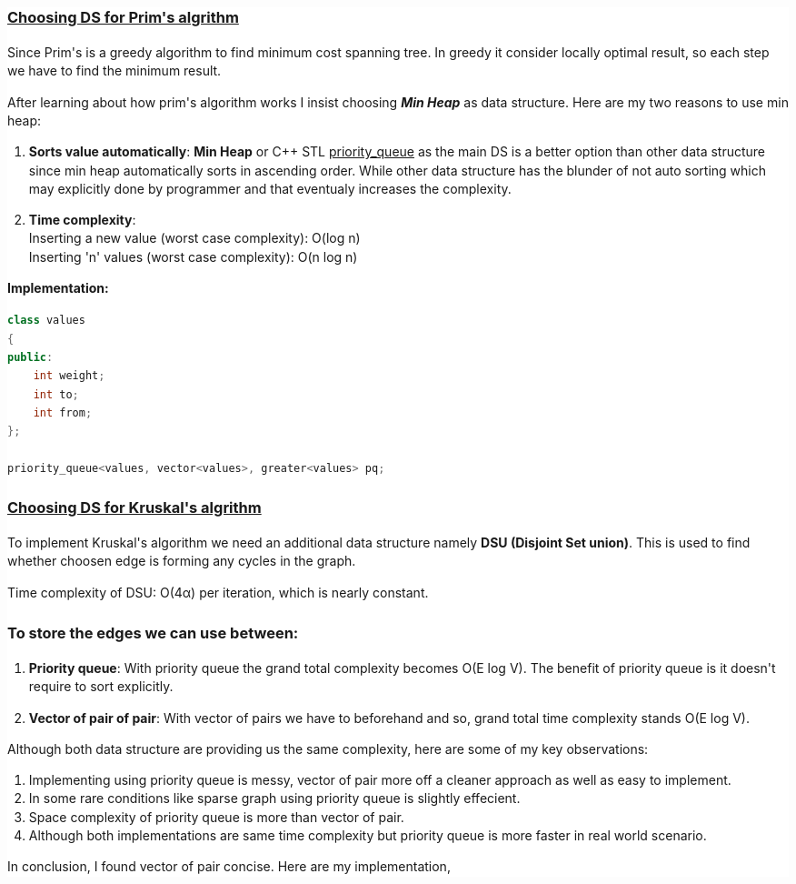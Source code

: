 ### <ins>**Choosing DS for Prim's algrithm**</ins>

Since Prim's is a greedy algorithm to find minimum cost spanning tree. In greedy it consider locally optimal result, so each step we have to find the minimum result. 

After learning about how prim's algorithm works I insist choosing ***Min Heap*** as data structure. Here are my two reasons to use min heap:

1. **Sorts value automatically**: **Min Heap** or C++ STL <ins>priority_queue</ins> as the main DS is a better option than other data structure since min heap automatically sorts in ascending order. While other data structure has the blunder of not auto sorting which may explicitly done by programmer and that eventualy increases the complexity.

2. **Time complexity**:  
Inserting a new value (worst case complexity): O(log n)  
Inserting 'n' values (worst case complexity): O(n log n)  

**Implementation:**

```cpp
class values
{
public:
    int weight;
    int to;
    int from;
};

priority_queue<values, vector<values>, greater<values> pq;
```

### <ins>**Choosing DS for Kruskal's algrithm**</ins>
To implement Kruskal's algorithm we need an additional data structure namely **DSU (Disjoint Set union)**. This is used to find whether choosen edge is forming any cycles in the graph.

Time complexity of DSU: O(4α) per iteration, which is nearly constant. 

### **To store the edges we can use between:**

1. **Priority queue**: With priority queue the grand total complexity becomes O(E log V). The benefit of priority queue is it doesn't require to sort explicitly.

2. **Vector of pair of pair**: With vector of pairs we have to beforehand and so, grand total time complexity stands O(E log V).

Although both data structure are providing us the same complexity, here are some of my key observations: 

1. Implementing using priority queue is messy, vector of pair more off a cleaner approach as well as easy to implement.
2. In some rare conditions like sparse graph using priority queue is slightly effecient.
3. Space complexity of priority queue is more than vector of pair.
4. Although both implementations are same time complexity but priority queue is more faster in real world scenario.

In conclusion, I found vector of pair concise. Here are my implementation, 
